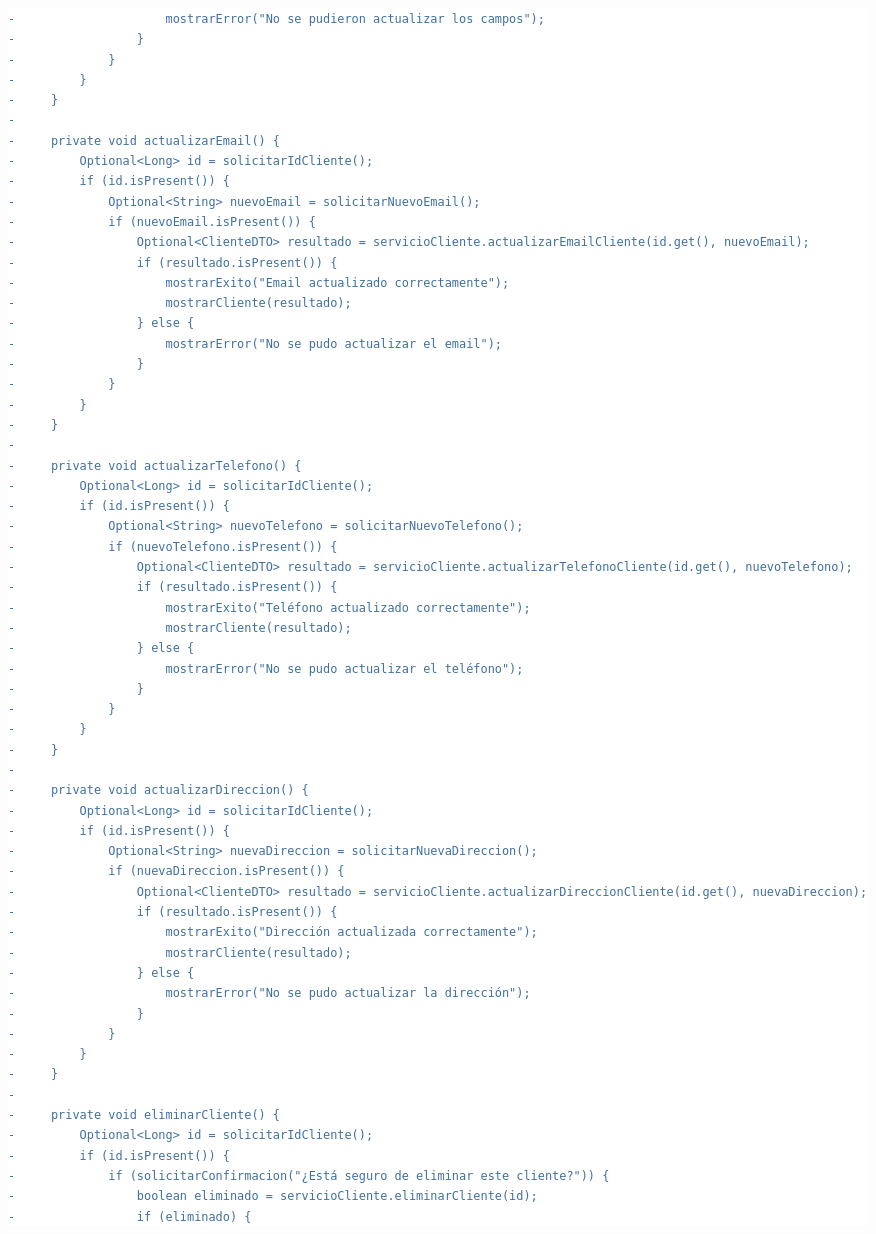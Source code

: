 ```diff
-                     mostrarError("No se pudieron actualizar los campos");
-                 }
-             }
-         }
-     }
-     
-     private void actualizarEmail() {
-         Optional<Long> id = solicitarIdCliente();
-         if (id.isPresent()) {
-             Optional<String> nuevoEmail = solicitarNuevoEmail();
-             if (nuevoEmail.isPresent()) {
-                 Optional<ClienteDTO> resultado = servicioCliente.actualizarEmailCliente(id.get(), nuevoEmail);
-                 if (resultado.isPresent()) {
-                     mostrarExito("Email actualizado correctamente");
-                     mostrarCliente(resultado);
-                 } else {
-                     mostrarError("No se pudo actualizar el email");
-                 }
-             }
-         }
-     }
-     
-     private void actualizarTelefono() {
-         Optional<Long> id = solicitarIdCliente();
-         if (id.isPresent()) {
-             Optional<String> nuevoTelefono = solicitarNuevoTelefono();
-             if (nuevoTelefono.isPresent()) {
-                 Optional<ClienteDTO> resultado = servicioCliente.actualizarTelefonoCliente(id.get(), nuevoTelefono);
-                 if (resultado.isPresent()) {
-                     mostrarExito("Teléfono actualizado correctamente");
-                     mostrarCliente(resultado);
-                 } else {
-                     mostrarError("No se pudo actualizar el teléfono");
-                 }
-             }
-         }
-     }
-     
-     private void actualizarDireccion() {
-         Optional<Long> id = solicitarIdCliente();
-         if (id.isPresent()) {
-             Optional<String> nuevaDireccion = solicitarNuevaDireccion();
-             if (nuevaDireccion.isPresent()) {
-                 Optional<ClienteDTO> resultado = servicioCliente.actualizarDireccionCliente(id.get(), nuevaDireccion);
-                 if (resultado.isPresent()) {
-                     mostrarExito("Dirección actualizada correctamente");
-                     mostrarCliente(resultado);
-                 } else {
-                     mostrarError("No se pudo actualizar la dirección");
-                 }
-             }
-         }
-     }
-     
-     private void eliminarCliente() {
-         Optional<Long> id = solicitarIdCliente();
-         if (id.isPresent()) {
-             if (solicitarConfirmacion("¿Está seguro de eliminar este cliente?")) {
-                 boolean eliminado = servicioCliente.eliminarCliente(id);
-                 if (eliminado) {
```